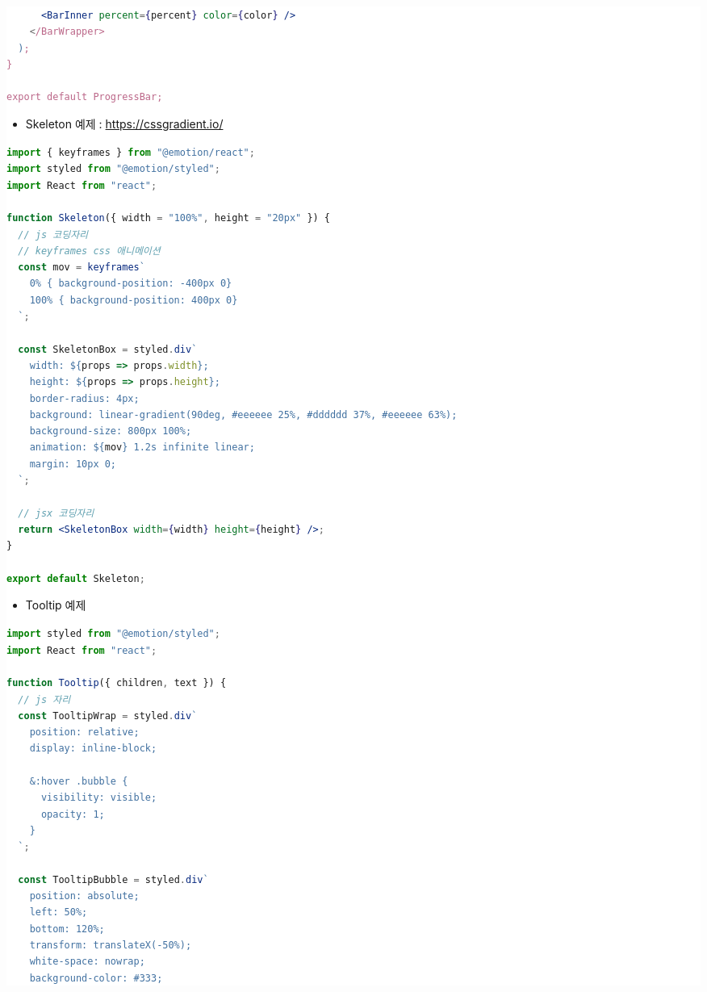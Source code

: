 ```jsx
      <BarInner percent={percent} color={color} />
    </BarWrapper>
  );
}

export default ProgressBar;
```

- Skeleton 예제 : https://cssgradient.io/

```jsx
import { keyframes } from "@emotion/react";
import styled from "@emotion/styled";
import React from "react";

function Skeleton({ width = "100%", height = "20px" }) {
  // js 코딩자리
  // keyframes css 애니메이션
  const mov = keyframes`
    0% { background-position: -400px 0}
    100% { background-position: 400px 0}
  `;

  const SkeletonBox = styled.div`
    width: ${props => props.width};
    height: ${props => props.height};
    border-radius: 4px;
    background: linear-gradient(90deg, #eeeeee 25%, #dddddd 37%, #eeeeee 63%);
    background-size: 800px 100%;
    animation: ${mov} 1.2s infinite linear;
    margin: 10px 0;
  `;

  // jsx 코딩자리
  return <SkeletonBox width={width} height={height} />;
}

export default Skeleton;
```

- Tooltip 예제

```jsx
import styled from "@emotion/styled";
import React from "react";

function Tooltip({ children, text }) {
  // js 자리
  const TooltipWrap = styled.div`
    position: relative;
    display: inline-block;

    &:hover .bubble {
      visibility: visible;
      opacity: 1;
    }
  `;

  const TooltipBubble = styled.div`
    position: absolute;
    left: 50%;
    bottom: 120%;
    transform: translateX(-50%);
    white-space: nowrap;
    background-color: #333;
```